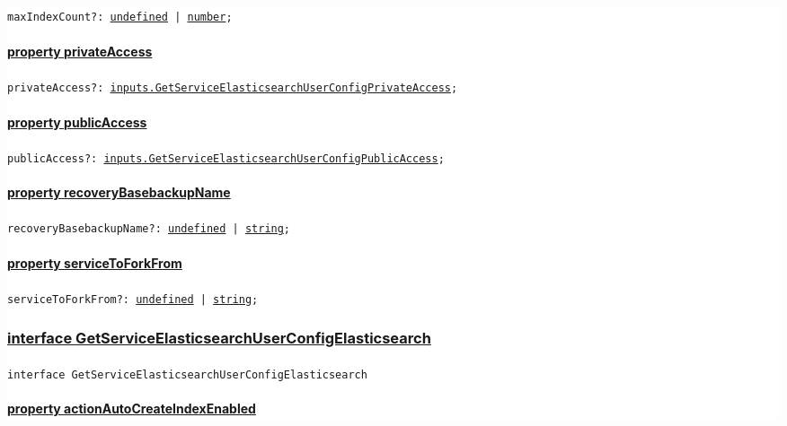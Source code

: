 <pre class="highlight"><code><span class='kd'></span>maxIndexCount?: <span class='kd'><a href='https://developer.mozilla.org/en-US/docs/Web/JavaScript/Reference/Global_Objects/undefined'>undefined</a></span> | <span class='kd'><a href='https://developer.mozilla.org/en-US/docs/Web/JavaScript/Reference/Global_Objects/Number'>number</a></span>;</code></pre>
<h4 class="pdoc-member-header" id="GetServiceElasticsearchUserConfig-privateAccess">
<a class="pdoc-child-name" href="https://github.com/pulumi/pulumi-aiven/blob/ba63a181d69b9c7519bbdd3d40a099ee1fa0bcb4/sdk/nodejs/types/input.ts#L75">property <b>privateAccess</b></a>
</h4>

<pre class="highlight"><code><span class='kd'></span>privateAccess?: <a href='/docs/reference/pkg/nodejs/pulumi/aiven/types/input/#GetServiceElasticsearchUserConfigPrivateAccess'>inputs.GetServiceElasticsearchUserConfigPrivateAccess</a>;</code></pre>
<h4 class="pdoc-member-header" id="GetServiceElasticsearchUserConfig-publicAccess">
<a class="pdoc-child-name" href="https://github.com/pulumi/pulumi-aiven/blob/ba63a181d69b9c7519bbdd3d40a099ee1fa0bcb4/sdk/nodejs/types/input.ts#L76">property <b>publicAccess</b></a>
</h4>

<pre class="highlight"><code><span class='kd'></span>publicAccess?: <a href='/docs/reference/pkg/nodejs/pulumi/aiven/types/input/#GetServiceElasticsearchUserConfigPublicAccess'>inputs.GetServiceElasticsearchUserConfigPublicAccess</a>;</code></pre>
<h4 class="pdoc-member-header" id="GetServiceElasticsearchUserConfig-recoveryBasebackupName">
<a class="pdoc-child-name" href="https://github.com/pulumi/pulumi-aiven/blob/ba63a181d69b9c7519bbdd3d40a099ee1fa0bcb4/sdk/nodejs/types/input.ts#L77">property <b>recoveryBasebackupName</b></a>
</h4>

<pre class="highlight"><code><span class='kd'></span>recoveryBasebackupName?: <span class='kd'><a href='https://developer.mozilla.org/en-US/docs/Web/JavaScript/Reference/Global_Objects/undefined'>undefined</a></span> | <span class='kd'><a href='https://developer.mozilla.org/en-US/docs/Web/JavaScript/Reference/Global_Objects/String'>string</a></span>;</code></pre>
<h4 class="pdoc-member-header" id="GetServiceElasticsearchUserConfig-serviceToForkFrom">
<a class="pdoc-child-name" href="https://github.com/pulumi/pulumi-aiven/blob/ba63a181d69b9c7519bbdd3d40a099ee1fa0bcb4/sdk/nodejs/types/input.ts#L78">property <b>serviceToForkFrom</b></a>
</h4>

<pre class="highlight"><code><span class='kd'></span>serviceToForkFrom?: <span class='kd'><a href='https://developer.mozilla.org/en-US/docs/Web/JavaScript/Reference/Global_Objects/undefined'>undefined</a></span> | <span class='kd'><a href='https://developer.mozilla.org/en-US/docs/Web/JavaScript/Reference/Global_Objects/String'>string</a></span>;</code></pre>
<h3 class="pdoc-module-header" id="GetServiceElasticsearchUserConfigElasticsearch" data-link-title="GetServiceElasticsearchUserConfigElasticsearch">
    <a href="https://github.com/pulumi/pulumi-aiven/blob/ba63a181d69b9c7519bbdd3d40a099ee1fa0bcb4/sdk/nodejs/types/input.ts#L81">
        interface <strong>GetServiceElasticsearchUserConfigElasticsearch</strong>
    </a>
</h3>

<pre class="highlight"><code><span class='kr'>interface</span> <span class='nx'>GetServiceElasticsearchUserConfigElasticsearch</span></code></pre>
<h4 class="pdoc-member-header" id="GetServiceElasticsearchUserConfigElasticsearch-actionAutoCreateIndexEnabled">
<a class="pdoc-child-name" href="https://github.com/pulumi/pulumi-aiven/blob/ba63a181d69b9c7519bbdd3d40a099ee1fa0bcb4/sdk/nodejs/types/input.ts#L82">property <b>actionAutoCreateIndexEnabled</b></a>
</h4>
